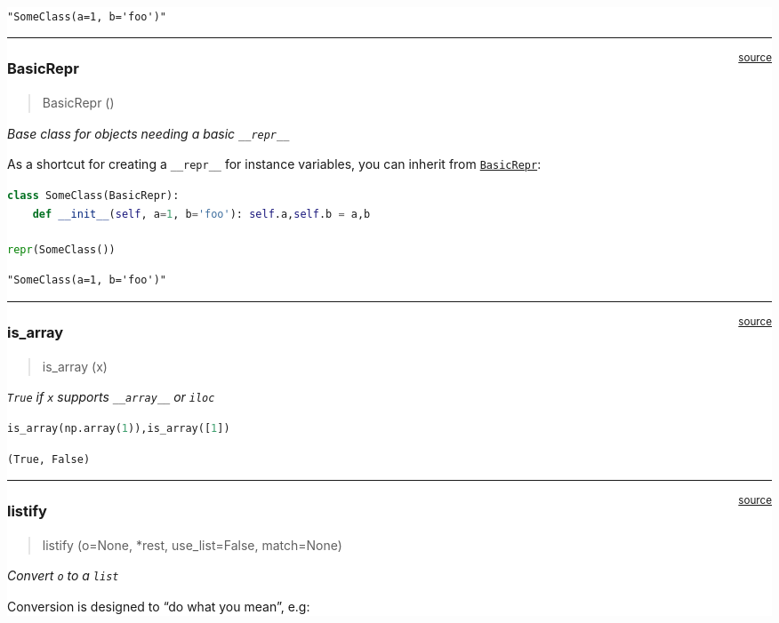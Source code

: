     "SomeClass(a=1, b='foo')"

------------------------------------------------------------------------

<a
href="https://github.com/AnswerDotAI/fastcore/blob/main/fastcore/basics.py#L62"
target="_blank" style="float:right; font-size:smaller">source</a>

### BasicRepr

>  BasicRepr ()

*Base class for objects needing a basic `__repr__`*

As a shortcut for creating a `__repr__` for instance variables, you can
inherit from
[`BasicRepr`](https://fastcore.fast.ai/basics.html#basicrepr):

``` python
class SomeClass(BasicRepr):
    def __init__(self, a=1, b='foo'): self.a,self.b = a,b

repr(SomeClass())
```

    "SomeClass(a=1, b='foo')"

------------------------------------------------------------------------

<a
href="https://github.com/AnswerDotAI/fastcore/blob/main/fastcore/basics.py#L67"
target="_blank" style="float:right; font-size:smaller">source</a>

### is_array

>  is_array (x)

*`True` if `x` supports `__array__` or `iloc`*

``` python
is_array(np.array(1)),is_array([1])
```

    (True, False)

------------------------------------------------------------------------

<a
href="https://github.com/AnswerDotAI/fastcore/blob/main/fastcore/basics.py#L72"
target="_blank" style="float:right; font-size:smaller">source</a>

### listify

>  listify (o=None, *rest, use_list=False, match=None)

*Convert `o` to a `list`*

Conversion is designed to “do what you mean”, e.g:
